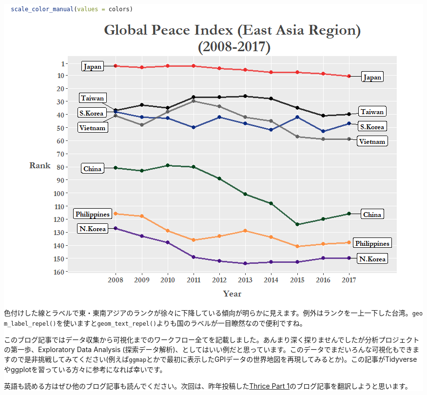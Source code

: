 ``` r
  scale_color_manual(values = colors)
```

<img src="global_peace_index_JP_files/figure-markdown_github/unnamed-chunk-11-1.png" style="display: block; margin: auto;" />

色付けした線とラベルで東・東南アジアのランクが徐々に下降している傾向が明らかに見えます。例外はランクを一上一下した台湾。`geom_label_repel()`を使いますと`geom_text_repel()`よりも国のラベルが一目瞭然なので便利ですね。

このブログ記事ではデータ収集から可視化までのワークフロー全てを記載しました。あんまり深く探りませんでしたが分析プロジェクトの第一歩、Exploratory Data Analysis (探索データ解析)、としてはいい例だと思っています。このデータでまだいろんな可視化もできますので是非挑戦してみてください(例えば`ggmap`とかで最初に表示したGPIデータの世界地図を再現してみるとか)。この記事がTidyverseやggplotを習っている方々に参考になれば幸いです。

英語も読める方はぜひ他のブログ記事も読んでください。次回は、昨年投稿した[Thrice Part 1](https://ryo-n7.github.io/2017-09-30-thrice-part-1/)のブログ記事を翻訳しようと思います。
